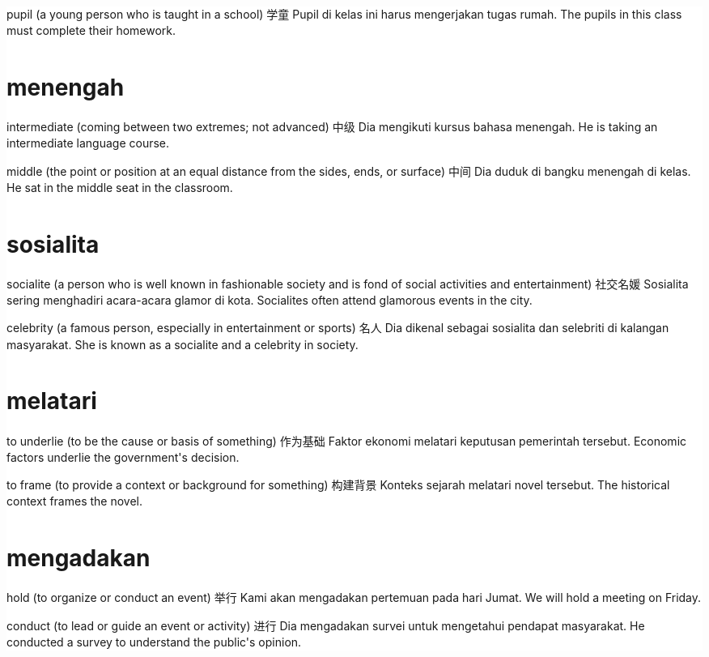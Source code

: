 pupil (a young person who is taught in a school)
学童
Pupil di kelas ini harus mengerjakan tugas rumah.
The pupils in this class must complete their homework.

# menengah

intermediate (coming between two extremes; not advanced)
中级
Dia mengikuti kursus bahasa menengah.
He is taking an intermediate language course.

middle (the point or position at an equal distance from the sides, ends, or surface)
中间
Dia duduk di bangku menengah di kelas.
He sat in the middle seat in the classroom.

# sosialita

socialite (a person who is well known in fashionable society and is fond of social activities and entertainment)
社交名媛
Sosialita sering menghadiri acara-acara glamor di kota.
Socialites often attend glamorous events in the city.

celebrity (a famous person, especially in entertainment or sports)
名人
Dia dikenal sebagai sosialita dan selebriti di kalangan masyarakat.
She is known as a socialite and a celebrity in society.

# melatari

to underlie (to be the cause or basis of something)
作为基础
Faktor ekonomi melatari keputusan pemerintah tersebut.
Economic factors underlie the government's decision.

to frame (to provide a context or background for something)
构建背景
Konteks sejarah melatari novel tersebut.
The historical context frames the novel.

# mengadakan

hold (to organize or conduct an event)
举行
Kami akan mengadakan pertemuan pada hari Jumat.
We will hold a meeting on Friday.

conduct (to lead or guide an event or activity)
进行
Dia mengadakan survei untuk mengetahui pendapat masyarakat.
He conducted a survey to understand the public's opinion.
